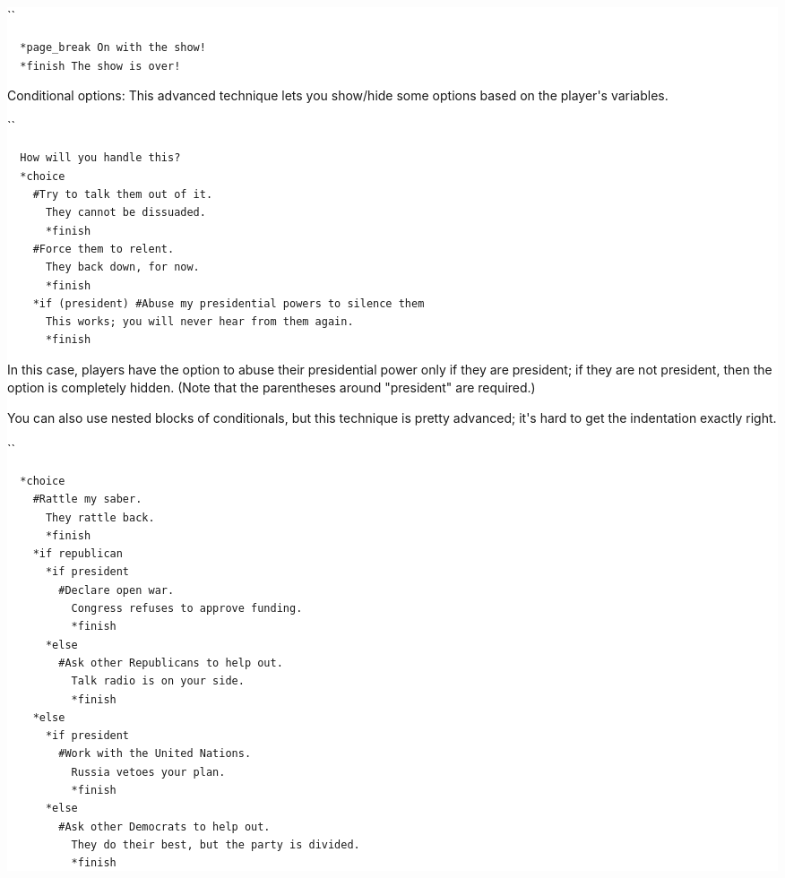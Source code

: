 ``

      *page_break On with the show!
      *finish The show is over!

Conditional options: This advanced technique lets you show/hide some
options based on the player's variables.

``

      How will you handle this?
      *choice
        #Try to talk them out of it.
          They cannot be dissuaded.
          *finish
        #Force them to relent.
          They back down, for now.
          *finish
        *if (president) #Abuse my presidential powers to silence them
          This works; you will never hear from them again.
          *finish

In this case, players have the option to abuse their presidential power
only if they are president; if they are not president, then the option
is completely hidden. (Note that the parentheses around "president" are
required.)

You can also use nested blocks of conditionals, but this technique is
pretty advanced; it's hard to get the indentation exactly right.

``

      *choice
        #Rattle my saber.
          They rattle back.
          *finish
        *if republican
          *if president
            #Declare open war.
              Congress refuses to approve funding.
              *finish
          *else
            #Ask other Republicans to help out.
              Talk radio is on your side.
              *finish
        *else
          *if president
            #Work with the United Nations.
              Russia vetoes your plan.
              *finish
          *else
            #Ask other Democrats to help out.
              They do their best, but the party is divided.
              *finish
